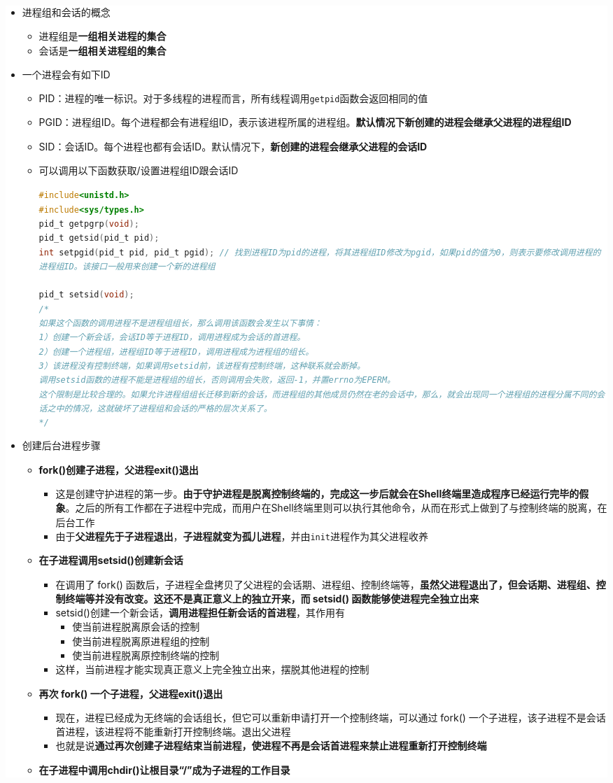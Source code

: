 * 进程组和会话的概念

  * 进程组是**一组相关进程的集合**
  * 会话是**一组相关进程组的集合**

* 一个进程会有如下ID

  * PID：进程的唯一标识。对于多线程的进程而言，所有线程调用`getpid`函数会返回相同的值

  * PGID：进程组ID。每个进程都会有进程组ID，表示该进程所属的进程组。**默认情况下新创建的进程会继承父进程的进程组ID**

  * SID：会话ID。每个进程也都有会话ID。默认情况下，**新创建的进程会继承父进程的会话ID**

  * 可以调用以下函数获取/设置进程组ID跟会话ID

    ```c
    #include<unistd.h>
    #include<sys/types.h>
    pid_t getpgrp(void);
    pid_t getsid(pid_t pid); 
    int setpgid(pid_t pid, pid_t pgid); // 找到进程ID为pid的进程，将其进程组ID修改为pgid，如果pid的值为0，则表示要修改调用进程的进程组ID。该接口一般用来创建一个新的进程组
    
    pid_t setsid(void);  
    /*
    如果这个函数的调用进程不是进程组组长，那么调用该函数会发生以下事情：
    1）创建一个新会话，会话ID等于进程ID，调用进程成为会话的首进程。
    2）创建一个进程组，进程组ID等于进程ID，调用进程成为进程组的组长。
    3）该进程没有控制终端，如果调用setsid前，该进程有控制终端，这种联系就会断掉。
    调用setsid函数的进程不能是进程组的组长，否则调用会失败，返回-1，并置errno为EPERM。
    这个限制是比较合理的。如果允许进程组组长迁移到新的会话，而进程组的其他成员仍然在老的会话中，那么，就会出现同一个进程组的进程分属不同的会话之中的情况，这就破坏了进程组和会话的严格的层次关系了。
    */
    ```

* 创建后台进程步骤

  * **fork()创建子进程，父进程exit()退出**

    * 这是创建守护进程的第一步。**由于守护进程是脱离控制终端的，完成这一步后就会在Shell终端里造成程序已经运行完毕的假象**。之后的所有工作都在子进程中完成，而用户在Shell终端里则可以执行其他命令，从而在形式上做到了与控制终端的脱离，在后台工作
    * 由于**父进程先于子进程退出**，**子进程就变为孤儿进程**，并由` init `进程作为其父进程收养

  * **在子进程调用setsid()创建新会话**

    * 在调用了 fork() 函数后，子进程全盘拷贝了父进程的会话期、进程组、控制终端等，**虽然父进程退出了，但会话期、进程组、控制终端等并没有改变。这还不是真正意义上的独立开来，而 setsid() 函数能够使进程完全独立出来**
    * setsid()创建一个新会话，**调用进程担任新会话的首进程**，其作用有
      * 使当前进程脱离原会话的控制
      * 使当前进程脱离原进程组的控制
      * 使当前进程脱离原控制终端的控制
    * 这样，当前进程才能实现真正意义上完全独立出来，摆脱其他进程的控制

  * **再次 fork() 一个子进程，父进程exit()退出**

    * 现在，进程已经成为无终端的会话组长，但它可以重新申请打开一个控制终端，可以通过 fork() 一个子进程，该子进程不是会话首进程，该进程将不能重新打开控制终端。退出父进程
    * 也就是说**通过再次创建子进程结束当前进程，使进程不再是会话首进程来禁止进程重新打开控制终端**

  * **在子进程中调用chdir()让根目录“/”成为子进程的工作目录**
